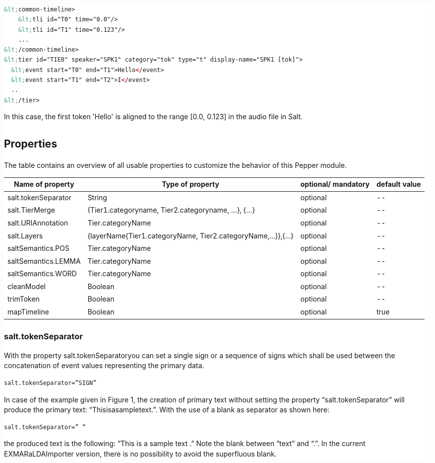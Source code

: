 ```xml
&lt;common-timeline>
	&lt;tli id="T0" time="0.0"/>
	&lt;tli id="T1" time="0.123"/>
	...
&lt;/common-timeline>
&lt;tier id="TIE0" speaker="SPK1" category="tok" type="t" display-name="SPK1 [tok]">
  &lt;event start="T0" end="T1">Hello</event>
  &lt;event start="T1" end="T2">I</event>
  ..
&lt;/tier>
```
In this case, the first token 'Hello' is aligned to the range [0.0, 0.123] in the audio file in Salt. 

## Properties
The table contains an overview of all usable properties to customize the behavior of this Pepper module. 

|Name of property	 |Type of property	                                            |optional/ mandatory |	default value |
|--------------------|--------------------------------------------------------------|--------------------|----------------|
|salt.tokenSeparator |String	                                                    |optional            |	-- |
|salt.TierMerge      |{Tier1.categoryname, Tier2.categoryname, …}, {…} 	            |optional            |	-- |
|salt.URIAnnotation  |Tier.categoryName	                                            |optional            |	-- |
|salt.Layers         |{layerName{Tier1.categoryName, Tier2.categoryName,...}},{...} |optional            |	-- |
|saltSemantics.POS   |Tier.categoryName	                                            |optional            |	-- |
|saltSemantics.LEMMA |Tier.categoryName	                                            |optional            |	-- |
|saltSemantics.WORD  |Tier.categoryName	                                            |optional            |	-- |
|cleanModel          |Boolean	                                                    |optional            |	-- |
|trimToken           |Boolean	                                                    |optional            |	-- |
|mapTimeline         |Boolean	                                                    |optional            |	true |

### salt.tokenSeparator
With the property salt.tokenSeparatoryou can set a single sign or a sequence of signs which shall be used between the concatenation of event values representing the primary data. 
```
salt.tokenSeparator=”SIGN”
```
In case of the example given in Figure 1, the creation of primary text without setting the property “salt.tokenSeparator” will produce the primary text: “Thisisasampletext.”. With the use of a blank as separator as shown here:
```
salt.tokenSeparator=” “
```
the produced text is the following: “This is a sample text .” Note the blank between “text” and “.”. In the current EXMARaLDAImporter version, there is no possibility to avoid the superfluous blank.
